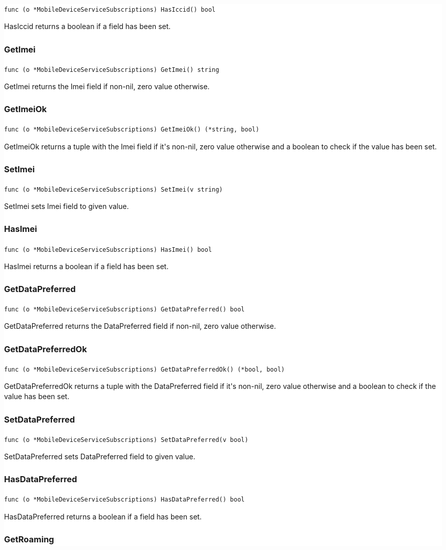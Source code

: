 `func (o *MobileDeviceServiceSubscriptions) HasIccid() bool`

HasIccid returns a boolean if a field has been set.

### GetImei

`func (o *MobileDeviceServiceSubscriptions) GetImei() string`

GetImei returns the Imei field if non-nil, zero value otherwise.

### GetImeiOk

`func (o *MobileDeviceServiceSubscriptions) GetImeiOk() (*string, bool)`

GetImeiOk returns a tuple with the Imei field if it's non-nil, zero value otherwise
and a boolean to check if the value has been set.

### SetImei

`func (o *MobileDeviceServiceSubscriptions) SetImei(v string)`

SetImei sets Imei field to given value.

### HasImei

`func (o *MobileDeviceServiceSubscriptions) HasImei() bool`

HasImei returns a boolean if a field has been set.

### GetDataPreferred

`func (o *MobileDeviceServiceSubscriptions) GetDataPreferred() bool`

GetDataPreferred returns the DataPreferred field if non-nil, zero value otherwise.

### GetDataPreferredOk

`func (o *MobileDeviceServiceSubscriptions) GetDataPreferredOk() (*bool, bool)`

GetDataPreferredOk returns a tuple with the DataPreferred field if it's non-nil, zero value otherwise
and a boolean to check if the value has been set.

### SetDataPreferred

`func (o *MobileDeviceServiceSubscriptions) SetDataPreferred(v bool)`

SetDataPreferred sets DataPreferred field to given value.

### HasDataPreferred

`func (o *MobileDeviceServiceSubscriptions) HasDataPreferred() bool`

HasDataPreferred returns a boolean if a field has been set.

### GetRoaming
